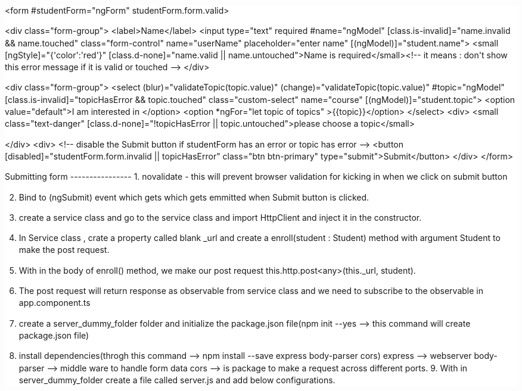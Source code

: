 \<form #studentForm=\"ngForm\" studentForm.form.valid\>

\<div class=\"form-group\"\> \<label\>Name\</label\> \<input
type=\"text\" required #name=\"ngModel\"
\[class.is-invalid\]=\"name.invalid && name.touched\"
class=\"form-control\" name=\"userName\" placeholder=\"enter name\"
\[(ngModel)\]=\"student.name\"\> \<small
\[ngStyle\]=\"{\'color\':\'red\'}\" \[class.d-none\]=\"name.valid \|\|
name.untouched\"\>Name is required\</small\>\<!\-- it means : don\'t
show this error message if it is valid or touched \--\> \</div\>

\<div class=\"form-group\"\> \<select
(blur)=\"validateTopic(topic.value)\"
(change)=\"validateTopic(topic.value)\" #topic=\"ngModel\"
\[class.is-invalid\]=\"topicHasError && topic.touched\"
class=\"custom-select\" name=\"course\"
\[(ngModel)\]=\"student.topic\"\> \<option value=\"default\"\>I am
interested in \</option\> \<option \*ngFor=\"let topic of topics\"
\>{{topic}}\</option\> \</select\> \<div\> \<small class=\"text-danger\"
\[class.d-none\]=\"!topicHasError \|\| topic.untouched\"\>please choose
a topic\</small\>

\</div\> \<div\> \<!\-- disable the Submit button if studentForm has an
error or topic has error \--\> \<button
\[disabled\]=\"studentForm.form.invalid \|\| topicHasError\" class=\"btn
btn-primary\" type=\"submit\"\>Submit\</button\> \</div\> \</form\>

Submitting form \-\-\-\-\-\-\-\-\-\-\-\-\-\-\--  1. novalidate - this
will prevent browser validation for kicking in when we click on submit
button

2. Bind to (ngSubmit) event which gets which gets emmitted when Submit
button is clicked.

3. create a service class and go to the service class and import
HttpClient and inject it in the constructor.

4. In Service class , crate a property called blank \_url and create a
enroll(student : Student) method with argument Student to make the post
request.

5. With in the body of enroll() method, we make our post request
this.http.post\<any\>(this.\_url, student).

6. The post request will return response as observable from service
class and we need to subscribe to the observable in app.component.ts

7. create a server_dummy_folder folder and initialize the package.json
file(npm init \--yes \--\> this command will create package.json file)

8. install dependencies(throgh this command \--\> npm install \--save
express body-parser cors) express \--\> webserver body-parser \--\>
middle ware to handle form data cors \--\> is package to make a request
across different ports. 9. With in server_dummy_folder create a file
called server.js and add below configurations.

